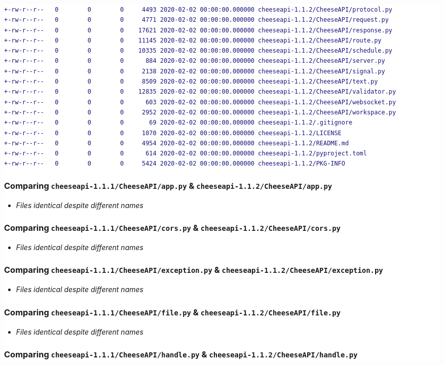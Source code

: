 ```diff
+-rw-r--r--   0        0        0     4493 2020-02-02 00:00:00.000000 cheeseapi-1.1.2/CheeseAPI/protocol.py
+-rw-r--r--   0        0        0     4771 2020-02-02 00:00:00.000000 cheeseapi-1.1.2/CheeseAPI/request.py
+-rw-r--r--   0        0        0    17621 2020-02-02 00:00:00.000000 cheeseapi-1.1.2/CheeseAPI/response.py
+-rw-r--r--   0        0        0    11145 2020-02-02 00:00:00.000000 cheeseapi-1.1.2/CheeseAPI/route.py
+-rw-r--r--   0        0        0    10335 2020-02-02 00:00:00.000000 cheeseapi-1.1.2/CheeseAPI/schedule.py
+-rw-r--r--   0        0        0      884 2020-02-02 00:00:00.000000 cheeseapi-1.1.2/CheeseAPI/server.py
+-rw-r--r--   0        0        0     2138 2020-02-02 00:00:00.000000 cheeseapi-1.1.2/CheeseAPI/signal.py
+-rw-r--r--   0        0        0     8509 2020-02-02 00:00:00.000000 cheeseapi-1.1.2/CheeseAPI/text.py
+-rw-r--r--   0        0        0    12835 2020-02-02 00:00:00.000000 cheeseapi-1.1.2/CheeseAPI/validator.py
+-rw-r--r--   0        0        0      603 2020-02-02 00:00:00.000000 cheeseapi-1.1.2/CheeseAPI/websocket.py
+-rw-r--r--   0        0        0     2952 2020-02-02 00:00:00.000000 cheeseapi-1.1.2/CheeseAPI/workspace.py
+-rw-r--r--   0        0        0       69 2020-02-02 00:00:00.000000 cheeseapi-1.1.2/.gitignore
+-rw-r--r--   0        0        0     1070 2020-02-02 00:00:00.000000 cheeseapi-1.1.2/LICENSE
+-rw-r--r--   0        0        0     4954 2020-02-02 00:00:00.000000 cheeseapi-1.1.2/README.md
+-rw-r--r--   0        0        0      614 2020-02-02 00:00:00.000000 cheeseapi-1.1.2/pyproject.toml
+-rw-r--r--   0        0        0     5424 2020-02-02 00:00:00.000000 cheeseapi-1.1.2/PKG-INFO
```

### Comparing `cheeseapi-1.1.1/CheeseAPI/app.py` & `cheeseapi-1.1.2/CheeseAPI/app.py`

 * *Files identical despite different names*

### Comparing `cheeseapi-1.1.1/CheeseAPI/cors.py` & `cheeseapi-1.1.2/CheeseAPI/cors.py`

 * *Files identical despite different names*

### Comparing `cheeseapi-1.1.1/CheeseAPI/exception.py` & `cheeseapi-1.1.2/CheeseAPI/exception.py`

 * *Files identical despite different names*

### Comparing `cheeseapi-1.1.1/CheeseAPI/file.py` & `cheeseapi-1.1.2/CheeseAPI/file.py`

 * *Files identical despite different names*

### Comparing `cheeseapi-1.1.1/CheeseAPI/handle.py` & `cheeseapi-1.1.2/CheeseAPI/handle.py`
